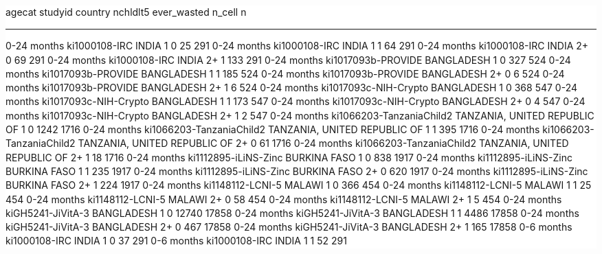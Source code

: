 agecat        studyid                    country                        nchldlt5    ever_wasted   n_cell       n
------------  -------------------------  -----------------------------  ---------  ------------  -------  ------
0-24 months   ki1000108-IRC              INDIA                          1                     0       25     291
0-24 months   ki1000108-IRC              INDIA                          1                     1       64     291
0-24 months   ki1000108-IRC              INDIA                          2+                    0       69     291
0-24 months   ki1000108-IRC              INDIA                          2+                    1      133     291
0-24 months   ki1017093b-PROVIDE         BANGLADESH                     1                     0      327     524
0-24 months   ki1017093b-PROVIDE         BANGLADESH                     1                     1      185     524
0-24 months   ki1017093b-PROVIDE         BANGLADESH                     2+                    0        6     524
0-24 months   ki1017093b-PROVIDE         BANGLADESH                     2+                    1        6     524
0-24 months   ki1017093c-NIH-Crypto      BANGLADESH                     1                     0      368     547
0-24 months   ki1017093c-NIH-Crypto      BANGLADESH                     1                     1      173     547
0-24 months   ki1017093c-NIH-Crypto      BANGLADESH                     2+                    0        4     547
0-24 months   ki1017093c-NIH-Crypto      BANGLADESH                     2+                    1        2     547
0-24 months   ki1066203-TanzaniaChild2   TANZANIA, UNITED REPUBLIC OF   1                     0     1242    1716
0-24 months   ki1066203-TanzaniaChild2   TANZANIA, UNITED REPUBLIC OF   1                     1      395    1716
0-24 months   ki1066203-TanzaniaChild2   TANZANIA, UNITED REPUBLIC OF   2+                    0       61    1716
0-24 months   ki1066203-TanzaniaChild2   TANZANIA, UNITED REPUBLIC OF   2+                    1       18    1716
0-24 months   ki1112895-iLiNS-Zinc       BURKINA FASO                   1                     0      838    1917
0-24 months   ki1112895-iLiNS-Zinc       BURKINA FASO                   1                     1      235    1917
0-24 months   ki1112895-iLiNS-Zinc       BURKINA FASO                   2+                    0      620    1917
0-24 months   ki1112895-iLiNS-Zinc       BURKINA FASO                   2+                    1      224    1917
0-24 months   ki1148112-LCNI-5           MALAWI                         1                     0      366     454
0-24 months   ki1148112-LCNI-5           MALAWI                         1                     1       25     454
0-24 months   ki1148112-LCNI-5           MALAWI                         2+                    0       58     454
0-24 months   ki1148112-LCNI-5           MALAWI                         2+                    1        5     454
0-24 months   kiGH5241-JiVitA-3          BANGLADESH                     1                     0    12740   17858
0-24 months   kiGH5241-JiVitA-3          BANGLADESH                     1                     1     4486   17858
0-24 months   kiGH5241-JiVitA-3          BANGLADESH                     2+                    0      467   17858
0-24 months   kiGH5241-JiVitA-3          BANGLADESH                     2+                    1      165   17858
0-6 months    ki1000108-IRC              INDIA                          1                     0       37     291
0-6 months    ki1000108-IRC              INDIA                          1                     1       52     291